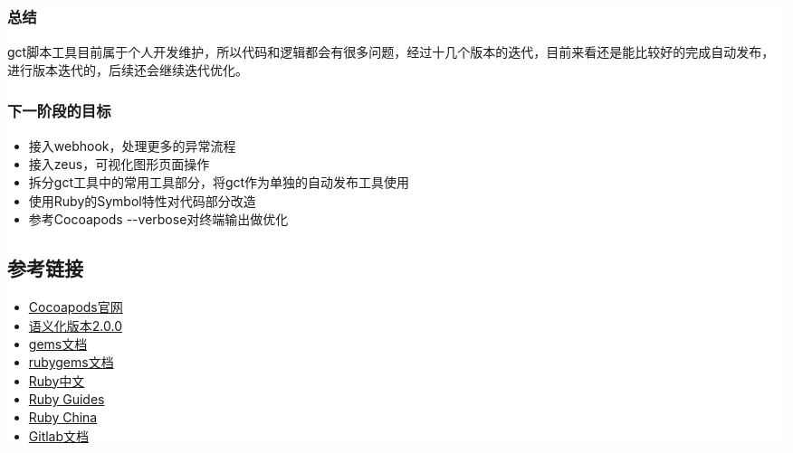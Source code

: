 
### 总结
gct脚本工具目前属于个人开发维护，所以代码和逻辑都会有很多问题，经过十几个版本的迭代，目前来看还是能比较好的完成自动发布，进行版本迭代的，后续还会继续迭代优化。

### 下一阶段的目标
* 接入webhook，处理更多的异常流程
* 接入zeus，可视化图形页面操作
* 拆分gct工具中的常用工具部分，将gct作为单独的自动发布工具使用
* 使用Ruby的Symbol特性对代码部分改造
* 参考Cocoapods --verbose对终端输出做优化

## 参考链接
* [Cocoapods官网](https://cocoapods.org/)
* [语义化版本2.0.0](https://semver.org/lang/zh-CN/)
* [gems文档](https://www.rubydoc.info/gems/)
* [rubygems文档](https://guides.rubygems.org/)
* [Ruby中文](http://www.ruby-lang.org/zh_cn/documentation/)
* [Ruby Guides](https://www.rubyguides.com/)
* [Ruby China](https://ruby-china.org/)
* [Gitlab文档](https://docs.gitlab.com/ee/ci)